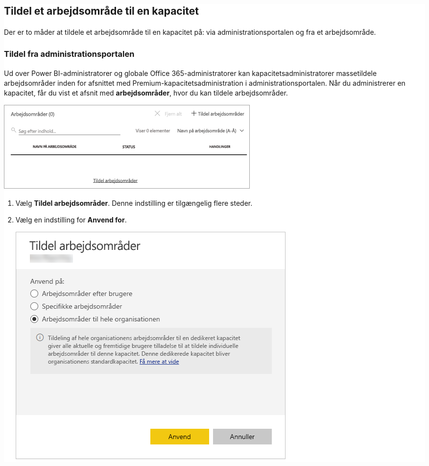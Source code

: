 ## <a name="assign-a-workspace-to-a-capacity"></a>Tildel et arbejdsområde til en kapacitet

Der er to måder at tildele et arbejdsområde til en kapacitet på: via administrationsportalen og fra et arbejdsområde.

### <a name="assign-from-the-admin-portal"></a>Tildel fra administrationsportalen

Ud over Power BI-administratorer og globale Office 365-administratorer kan kapacitetsadministratorer massetildele arbejdsområder inden for afsnittet med Premium-kapacitetsadministration i administrationsportalen. Når du administrerer en kapacitet, får du vist et afsnit med **arbejdsområder**, hvor du kan tildele arbejdsområder.

![Afsnit for tildeling af arbejdsområde i kapacitetsadministration](media/service-admin-premium-manage/capacity-manage-workspaces.png)

1. Vælg **Tildel arbejdsområder**. Denne indstilling er tilgængelig flere steder.

1. Vælg en indstilling for **Anvend for**.

    ![Tildel arbejdsområder](media/service-admin-premium-manage/assign-workspaces.png)
